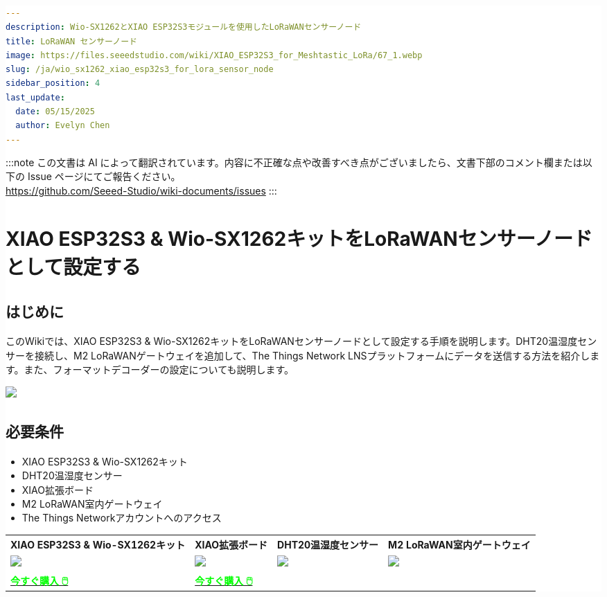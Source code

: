 ```yaml
---
description: Wio-SX1262とXIAO ESP32S3モジュールを使用したLoRaWANセンサーノード
title: LoRaWAN センサーノード
image: https://files.seeedstudio.com/wiki/XIAO_ESP32S3_for_Meshtastic_LoRa/67_1.webp
slug: /ja/wio_sx1262_xiao_esp32s3_for_lora_sensor_node
sidebar_position: 4
last_update:
  date: 05/15/2025
  author: Evelyn Chen
---
```

:::note
この文書は AI によって翻訳されています。内容に不正確な点や改善すべき点がございましたら、文書下部のコメント欄または以下の Issue ページにてご報告ください。  
https://github.com/Seeed-Studio/wiki-documents/issues
:::

# XIAO ESP32S3 & Wio-SX1262キットをLoRaWANセンサーノードとして設定する

## はじめに

このWikiでは、XIAO ESP32S3 & Wio-SX1262キットをLoRaWANセンサーノードとして設定する手順を説明します。DHT20温湿度センサーを接続し、M2 LoRaWANゲートウェイを追加して、The Things Network LNSプラットフォームにデータを送信する方法を紹介します。また、フォーマットデコーダーの設定についても説明します。

<div style={{textAlign:'center'}}><img src="https://files.seeedstudio.com/wiki/XIAO_ESP32S3_for_Meshtastic_LoRa/67.png" style={{width:900, height:'auto'}}/></div>

## 必要条件

* XIAO ESP32S3 & Wio-SX1262キット
* DHT20温湿度センサー
* XIAO拡張ボード
* M2 LoRaWAN室内ゲートウェイ
* The Things Networkアカウントへのアクセス

<div class="table-center">
  <table align="center">
    <tr>
      <th>XIAO ESP32S3 & Wio-SX1262キット</th>
      <th>XIAO拡張ボード</th>
      <th>DHT20温湿度センサー</th>
      <th>M2 LoRaWAN室内ゲートウェイ</th>
    </tr>
    <tr>
      <td><div style={{textAlign:'center'}}><img src="https://files.seeedstudio.com/wiki/XIAO_ESP32S3_for_Meshtastic_LoRa/2.png" style={{width:250, height:'auto'}}/></div></td>
      <td><div style={{textAlign:'center'}}><img src="https://files.seeedstudio.com/wiki/Seeeduino-XIAO-Expansion-Board/Update_pic/zheng1.jpg" style={{width:250, height:'auto'}}/></div></td>
      <td><div style={{textAlign:'center'}}><img src="https://files.seeedstudio.com/wiki/Grove-Temperature-Humidity-Sensor/Tem-humidity-sensor1.jpg" style={{width:250, height:'auto'}}/></div></td>
      <td><div style={{textAlign:'center'}}><img src="https://www.sensecapmx.com/wp-content/uploads/2023/02/Pasted-into-1-10.png" style={{width:250, height:'auto'}}/></div></td>
    </tr>
    <tr>
      <td><div class="get_one_now_container" style={{textAlign: 'center'}}>
        <a class="get_one_now_item" href="https://www.seeedstudio.com/Wio-SX1262-with-XIAO-ESP32S3-p-5982.html" target="_blank" rel="noopener noreferrer">
        <strong><span><font color={'FFFFFF'} size={"4"}> 今すぐ購入 🖱️</font></span></strong>
        </a>
      </div></td>
      <td><div class="get_one_now_container" style={{textAlign: 'center'}}>
        <a class="get_one_now_item" href="https://www.seeedstudio.com/Seeeduino-XIAO-Expansion-board-p-4746.html" target="_blank" rel="noopener noreferrer">
        <strong><span><font color={'FFFFFF'} size={"4"}> 今すぐ購入 🖱️</font></span></strong>
        </a>